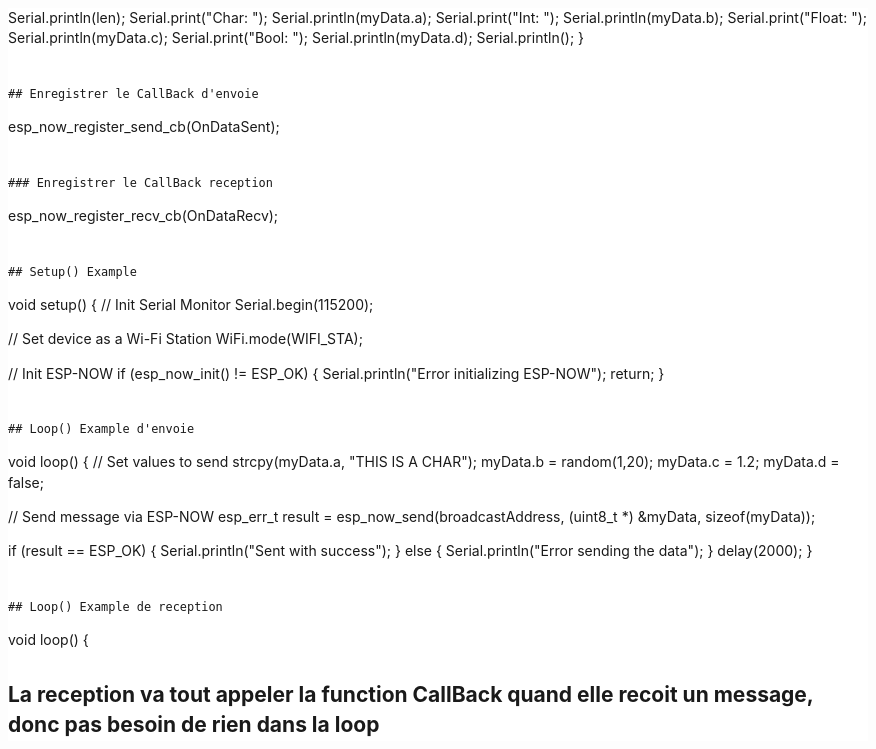  Serial.println(len);
  Serial.print("Char: ");
  Serial.println(myData.a);
  Serial.print("Int: ");
  Serial.println(myData.b);
  Serial.print("Float: ");
  Serial.println(myData.c);
  Serial.print("Bool: ");
  Serial.println(myData.d);
  Serial.println();
}
```

## Enregistrer le CallBack d'envoie
```
esp_now_register_send_cb(OnDataSent);
```

### Enregistrer le CallBack reception
```
esp_now_register_recv_cb(OnDataRecv);
```

## Setup() Example
```
void setup() {
  // Init Serial Monitor
  Serial.begin(115200);
 
  // Set device as a Wi-Fi Station
  WiFi.mode(WIFI_STA);

  // Init ESP-NOW
  if (esp_now_init() != ESP_OK) {
    Serial.println("Error initializing ESP-NOW");
    return;
  }
```

## Loop() Example d'envoie
```
void loop() {
  // Set values to send
  strcpy(myData.a, "THIS IS A CHAR");
  myData.b = random(1,20);
  myData.c = 1.2;
  myData.d = false;
  
  // Send message via ESP-NOW
  esp_err_t result = esp_now_send(broadcastAddress, (uint8_t *) &myData, sizeof(myData));
   
  if (result == ESP_OK) {
    Serial.println("Sent with success");
  }
  else {
    Serial.println("Error sending the data");
  }
  delay(2000);
}
```

## Loop() Example de reception
```
void loop() {
  ## La reception va tout appeler la function CallBack quand elle recoit un message, donc pas besoin de rien dans la loop